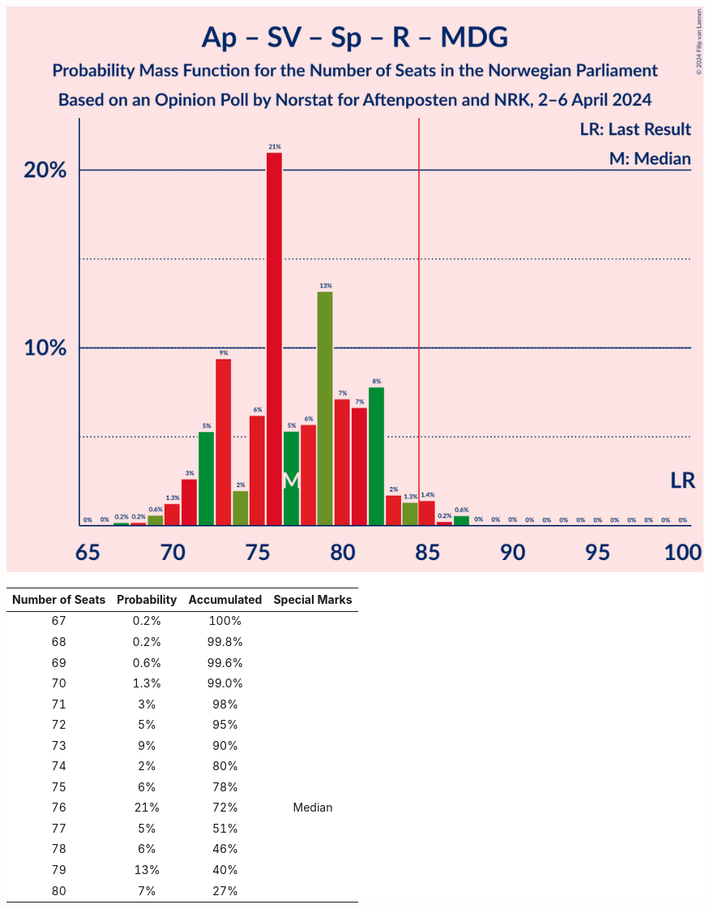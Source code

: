 ![Graph with seats probability mass function not yet produced](2024-04-06-Norstat-coalitions-seats-pmf-ap–sv–sp–r–mdg.png "Seats Probability Mass Function")

| Number of Seats | Probability | Accumulated | Special Marks |
|:---------------:|:-----------:|:-----------:|:-------------:|
| 67 | 0.2% | 100% |  |
| 68 | 0.2% | 99.8% |  |
| 69 | 0.6% | 99.6% |  |
| 70 | 1.3% | 99.0% |  |
| 71 | 3% | 98% |  |
| 72 | 5% | 95% |  |
| 73 | 9% | 90% |  |
| 74 | 2% | 80% |  |
| 75 | 6% | 78% |  |
| 76 | 21% | 72% | Median |
| 77 | 5% | 51% |  |
| 78 | 6% | 46% |  |
| 79 | 13% | 40% |  |
| 80 | 7% | 27% |  |